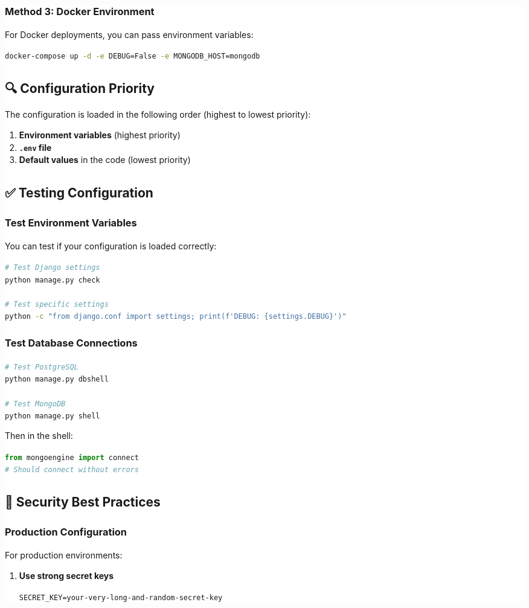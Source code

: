 ### Method 3: Docker Environment

For Docker deployments, you can pass environment variables:

```bash
docker-compose up -d -e DEBUG=False -e MONGODB_HOST=mongodb
```

## 🔍 Configuration Priority

The configuration is loaded in the following order (highest to lowest priority):

1. **Environment variables** (highest priority)
2. **`.env` file**
3. **Default values** in the code (lowest priority)

## ✅ Testing Configuration

### Test Environment Variables

You can test if your configuration is loaded correctly:

```bash
# Test Django settings
python manage.py check

# Test specific settings
python -c "from django.conf import settings; print(f'DEBUG: {settings.DEBUG}')"
```

### Test Database Connections

```bash
# Test PostgreSQL
python manage.py dbshell

# Test MongoDB
python manage.py shell
```

Then in the shell:
```python
from mongoengine import connect
# Should connect without errors
```

## 🔐 Security Best Practices

### Production Configuration

For production environments:

1. **Use strong secret keys**
   ```env
   SECRET_KEY=your-very-long-and-random-secret-key
   ```
